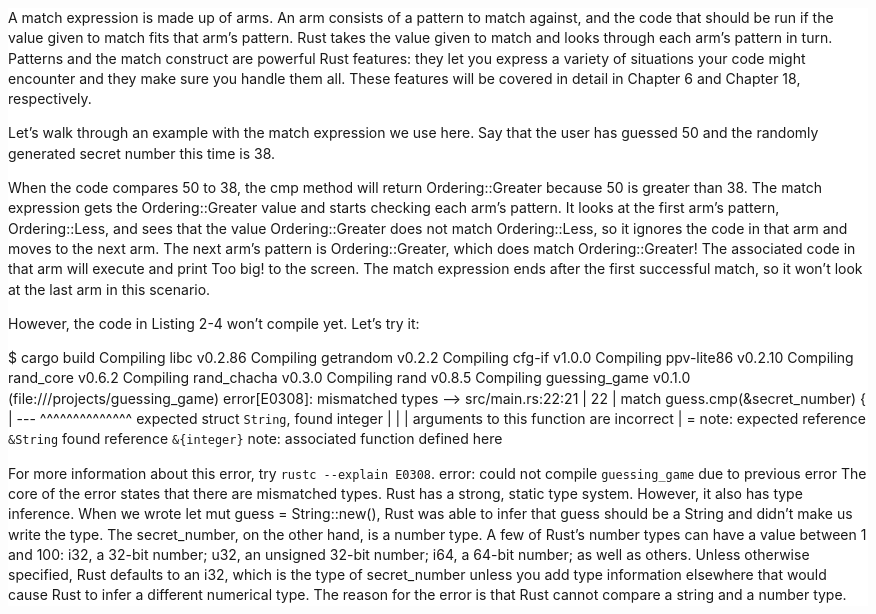 A match expression is made up of arms. An arm consists of a pattern to match against, and the code that should be run if the value given to match fits that arm’s pattern. Rust takes the value given to match and looks through each arm’s pattern in turn. Patterns and the match construct are powerful Rust features: they let you express a variety of situations your code might encounter and they make sure you handle them all. These features will be covered in detail in Chapter 6 and Chapter 18, respectively.

Let’s walk through an example with the match expression we use here. Say that the user has guessed 50 and the randomly generated secret number this time is 38.

When the code compares 50 to 38, the cmp method will return Ordering::Greater because 50 is greater than 38. The match expression gets the Ordering::Greater value and starts checking each arm’s pattern. It looks at the first arm’s pattern, Ordering::Less, and sees that the value Ordering::Greater does not match Ordering::Less, so it ignores the code in that arm and moves to the next arm. The next arm’s pattern is Ordering::Greater, which does match Ordering::Greater! The associated code in that arm will execute and print Too big! to the screen. The match expression ends after the first successful match, so it won’t look at the last arm in this scenario.

However, the code in Listing 2-4 won’t compile yet. Let’s try it:

$ cargo build
   Compiling libc v0.2.86
   Compiling getrandom v0.2.2
   Compiling cfg-if v1.0.0
   Compiling ppv-lite86 v0.2.10
   Compiling rand_core v0.6.2
   Compiling rand_chacha v0.3.0
   Compiling rand v0.8.5
   Compiling guessing_game v0.1.0 (file:///projects/guessing_game)
error[E0308]: mismatched types
  --> src/main.rs:22:21
   |
22 |     match guess.cmp(&secret_number) {
   |                 --- ^^^^^^^^^^^^^^ expected struct `String`, found integer
   |                 |
   |                 arguments to this function are incorrect
   |
   = note: expected reference `&String`
              found reference `&{integer}`
note: associated function defined here

For more information about this error, try `rustc --explain E0308`.
error: could not compile `guessing_game` due to previous error
The core of the error states that there are mismatched types. Rust has a strong, static type system. However, it also has type inference. When we wrote let mut guess = String::new(), Rust was able to infer that guess should be a String and didn’t make us write the type. The secret_number, on the other hand, is a number type. A few of Rust’s number types can have a value between 1 and 100: i32, a 32-bit number; u32, an unsigned 32-bit number; i64, a 64-bit number; as well as others. Unless otherwise specified, Rust defaults to an i32, which is the type of secret_number unless you add type information elsewhere that would cause Rust to infer a different numerical type. The reason for the error is that Rust cannot compare a string and a number type.
